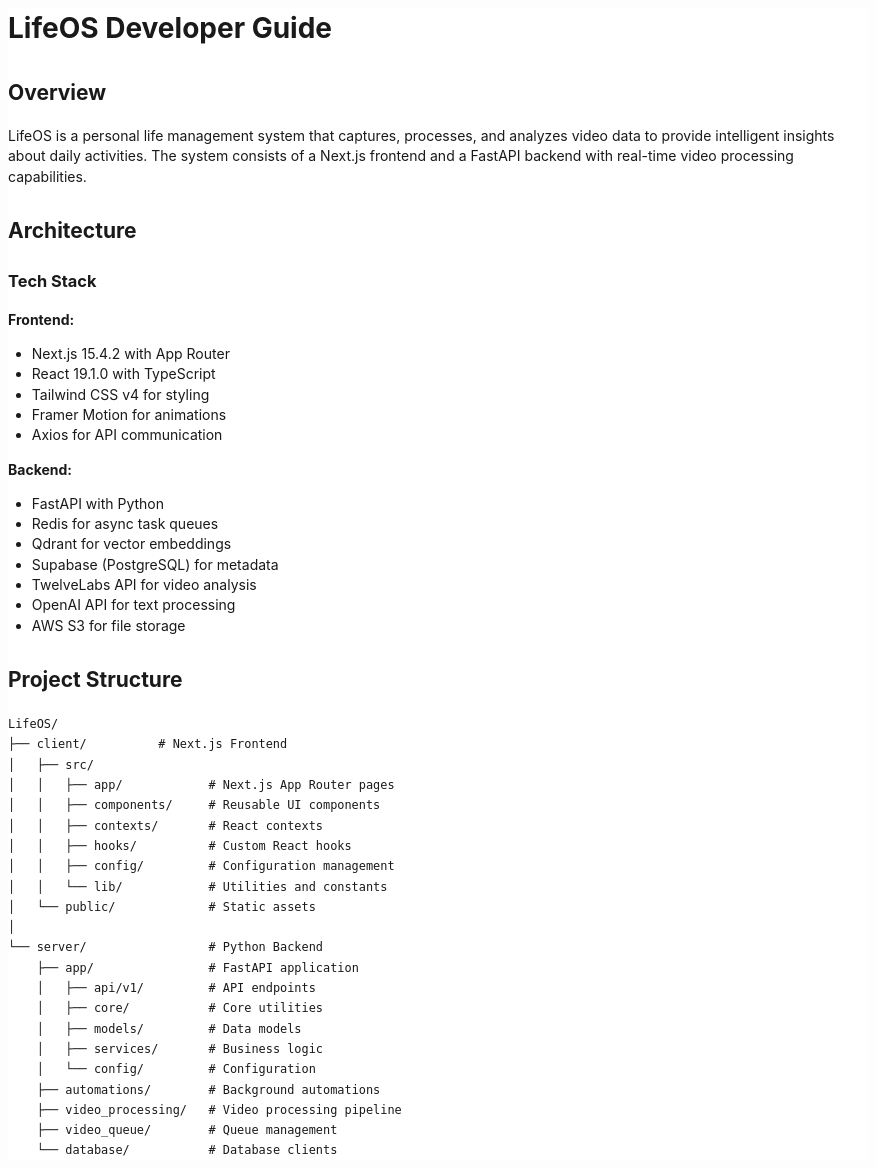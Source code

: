# LifeOS Developer Guide

## Overview

LifeOS is a personal life management system that captures, processes, and analyzes video data to provide intelligent insights about daily activities. The system consists of a Next.js frontend and a FastAPI backend with real-time video processing capabilities.

## Architecture

### Tech Stack

**Frontend:**
- Next.js 15.4.2 with App Router
- React 19.1.0 with TypeScript
- Tailwind CSS v4 for styling
- Framer Motion for animations
- Axios for API communication

**Backend:**
- FastAPI with Python
- Redis for async task queues
- Qdrant for vector embeddings
- Supabase (PostgreSQL) for metadata
- TwelveLabs API for video analysis
- OpenAI API for text processing
- AWS S3 for file storage

## Project Structure

```
LifeOS/
├── client/          # Next.js Frontend
│   ├── src/
│   │   ├── app/            # Next.js App Router pages
│   │   ├── components/     # Reusable UI components
│   │   ├── contexts/       # React contexts
│   │   ├── hooks/          # Custom React hooks
│   │   ├── config/         # Configuration management
│   │   └── lib/            # Utilities and constants
│   └── public/             # Static assets
│
└── server/                 # Python Backend
    ├── app/                # FastAPI application
    │   ├── api/v1/         # API endpoints
    │   ├── core/           # Core utilities
    │   ├── models/         # Data models
    │   ├── services/       # Business logic
    │   └── config/         # Configuration
    ├── automations/        # Background automations
    ├── video_processing/   # Video processing pipeline
    ├── video_queue/        # Queue management
    └── database/           # Database clients
```
